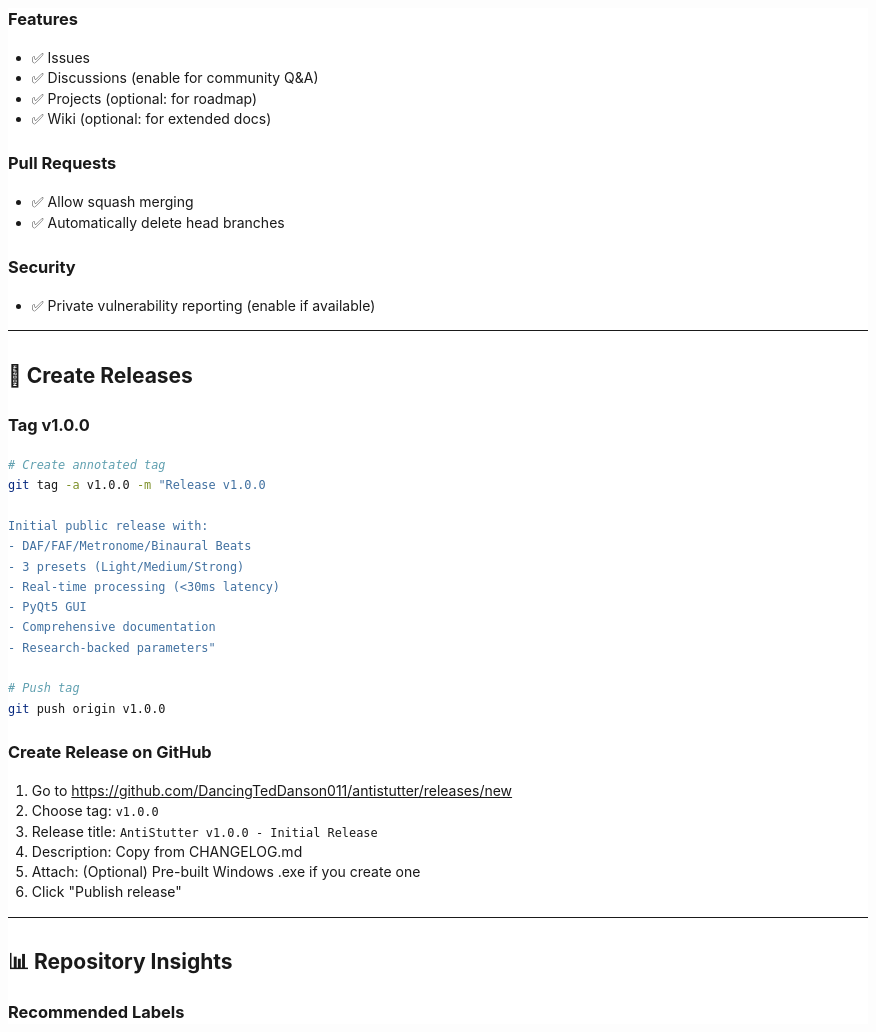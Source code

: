 ### Features

- ✅ Issues
- ✅ Discussions (enable for community Q&A)
- ✅ Projects (optional: for roadmap)
- ✅ Wiki (optional: for extended docs)

### Pull Requests

- ✅ Allow squash merging
- ✅ Automatically delete head branches

### Security

- ✅ Private vulnerability reporting (enable if available)

---

## 📜 Create Releases

### Tag v1.0.0

```bash
# Create annotated tag
git tag -a v1.0.0 -m "Release v1.0.0

Initial public release with:
- DAF/FAF/Metronome/Binaural Beats
- 3 presets (Light/Medium/Strong)
- Real-time processing (<30ms latency)
- PyQt5 GUI
- Comprehensive documentation
- Research-backed parameters"

# Push tag
git push origin v1.0.0
```

### Create Release on GitHub

1. Go to https://github.com/DancingTedDanson011/antistutter/releases/new
2. Choose tag: `v1.0.0`
3. Release title: `AntiStutter v1.0.0 - Initial Release`
4. Description: Copy from CHANGELOG.md
5. Attach: (Optional) Pre-built Windows .exe if you create one
6. Click "Publish release"

---

## 📊 Repository Insights

### Recommended Labels
